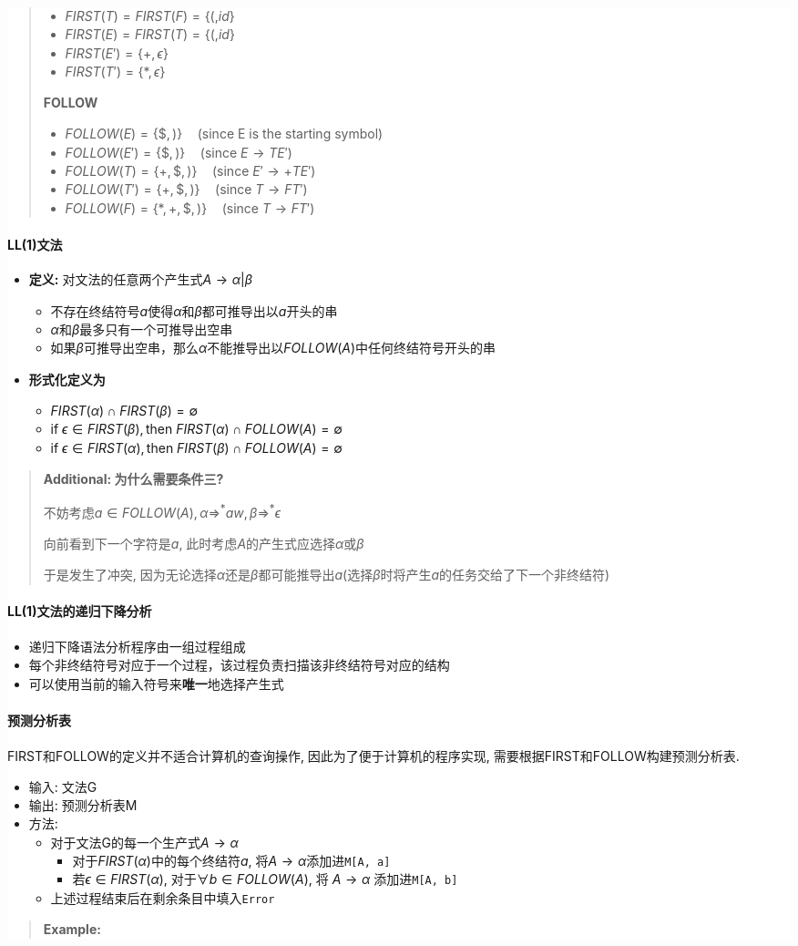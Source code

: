 > - $FIRST(T) = FIRST(F) = \{ (, id \}$
> - $FIRST(E) = FIRST(T) = \{ (, id \}$
> - $FIRST(E') = \{ +, \epsilon \}$
> - $FIRST(T') = \{ *, \epsilon \}$
>
> **FOLLOW**
> 
> - $FOLLOW(E) = \{ \$, ) \} \quad \text{(since E is the starting symbol)}$
> - $FOLLOW(E') = \{ \$, ) \} \quad \text{(since } E \to TE' \text{)}$
> - $FOLLOW(T) = \{ +, \$, ) \} \quad \text{(since } E' \to +TE' \text{)}$
> - $FOLLOW(T') = \{ +, \$, ) \} \quad \text{(since } T \to FT' \text{)}$
> - $FOLLOW(F) = \{ *, +, \$, ) \} \quad \text{(since } T \to FT' \text{)}$

#### LL(1)文法

- **定义:** 对文法的任意两个产生式$A \rightarrow \alpha| \beta$
  - 不存在终结符号$a$使得$\alpha$和$\beta$都可推导出以$a$开头的串
  - $\alpha$和$\beta$最多只有一个可推导出空串
  - 如果$\beta$可推导出空串，那么$\alpha$不能推导出以$FOLLOW(A)$中任何终结符号开头的串

- **形式化定义为**
  - $FIRST(\alpha) \cap FIRST(\beta) = \emptyset$
  - $\text{if}\ \epsilon \in FIRST(\beta), \text{then}\ FIRST(\alpha) \cap FOLLOW(A) = \emptyset$
  - $\text{if}\ \epsilon \in FIRST(\alpha), \text{then}\ FIRST(\beta) \cap FOLLOW(A) = \emptyset$

> **Additional: 为什么需要条件三?**
>
> 不妨考虑$a \in FOLLOW(A), \alpha \Rightarrow^* aw, \beta \Rightarrow^* \epsilon$
>
> 向前看到下一个字符是$a$, 此时考虑$A$的产生式应选择$\alpha$或$\beta$
>
> 于是发生了冲突, 因为无论选择$\alpha$还是$\beta$都可能推导出$a$(选择$\beta$时将产生$a$的任务交给了下一个非终结符)

#### LL(1)文法的递归下降分析

- 递归下降语法分析程序由一组过程组成
- 每个非终结符号对应于一个过程，该过程负责扫描该非终结符号对应的结构
- 可以使用当前的输入符号来**唯一**地选择产生式

#### 预测分析表

FIRST和FOLLOW的定义并不适合计算机的查询操作, 因此为了便于计算机的程序实现, 需要根据FIRST和FOLLOW构建预测分析表.

- 输入: 文法G
- 输出: 预测分析表M
- 方法:
  - 对于文法G的每一个生产式$A \rightarrow \alpha$
    - 对于$FIRST(\alpha)$中的每个终结符$a$, 将$A \rightarrow \alpha$添加进`M[A, a]`
    - 若$\epsilon \in FIRST(\alpha)$, 对于$\forall b \in FOLLOW(A)$, 将 $A \rightarrow \alpha$ 添加进`M[A, b]`
  - 上述过程结束后在剩余条目中填入`Error`

> **Example:**
>